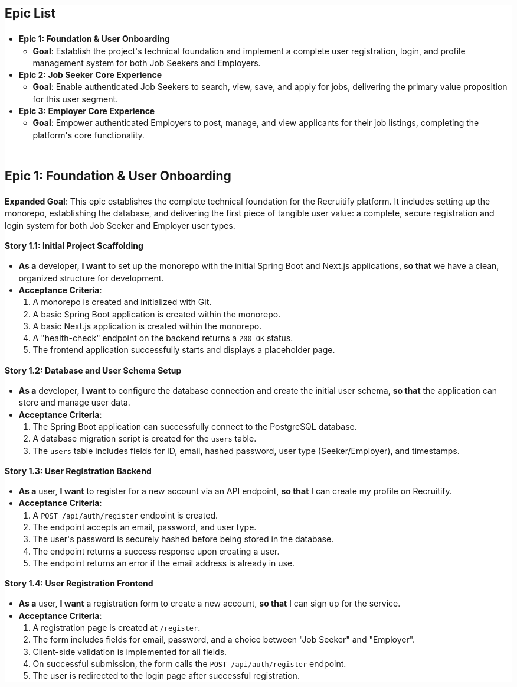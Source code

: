 ## Epic List

* **Epic 1: Foundation & User Onboarding**
    * **Goal**: Establish the project's technical foundation and implement a complete user registration, login, and profile management system for both Job Seekers and Employers.
* **Epic 2: Job Seeker Core Experience**
    * **Goal**: Enable authenticated Job Seekers to search, view, save, and apply for jobs, delivering the primary value proposition for this user segment.
* **Epic 3: Employer Core Experience**
    * **Goal**: Empower authenticated Employers to post, manage, and view applicants for their job listings, completing the platform's core functionality.

---
## Epic 1: Foundation & User Onboarding
**Expanded Goal**: This epic establishes the complete technical foundation for the Recruitify platform. It includes setting up the monorepo, establishing the database, and delivering the first piece of tangible user value: a complete, secure registration and login system for both Job Seeker and Employer user types.

**Story 1.1: Initial Project Scaffolding**
* **As a** developer, **I want** to set up the monorepo with the initial Spring Boot and Next.js applications, **so that** we have a clean, organized structure for development.
* **Acceptance Criteria**:
    1.  A monorepo is created and initialized with Git.
    2.  A basic Spring Boot application is created within the monorepo.
    3.  A basic Next.js application is created within the monorepo.
    4.  A "health-check" endpoint on the backend returns a `200 OK` status.
    5.  The frontend application successfully starts and displays a placeholder page.

**Story 1.2: Database and User Schema Setup**
* **As a** developer, **I want** to configure the database connection and create the initial user schema, **so that** the application can store and manage user data.
* **Acceptance Criteria**:
    1.  The Spring Boot application can successfully connect to the PostgreSQL database.
    2.  A database migration script is created for the `users` table.
    3.  The `users` table includes fields for ID, email, hashed password, user type (Seeker/Employer), and timestamps.

**Story 1.3: User Registration Backend**
* **As a** user, **I want** to register for a new account via an API endpoint, **so that** I can create my profile on Recruitify.
* **Acceptance Criteria**:
    1.  A `POST /api/auth/register` endpoint is created.
    2.  The endpoint accepts an email, password, and user type.
    3.  The user's password is securely hashed before being stored in the database.
    4.  The endpoint returns a success response upon creating a user.
    5.  The endpoint returns an error if the email address is already in use.

**Story 1.4: User Registration Frontend**
* **As a** user, **I want** a registration form to create a new account, **so that** I can sign up for the service.
* **Acceptance Criteria**:
    1.  A registration page is created at `/register`.
    2.  The form includes fields for email, password, and a choice between "Job Seeker" and "Employer".
    3.  Client-side validation is implemented for all fields.
    4.  On successful submission, the form calls the `POST /api/auth/register` endpoint.
    5.  The user is redirected to the login page after successful registration.
